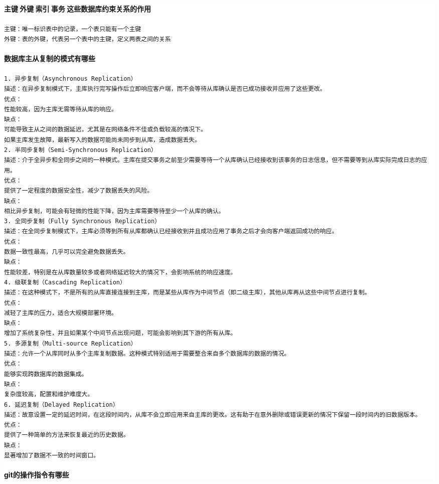 



#### 主键 外键 索引 事务 这些数据库约束关系的作用

```bash
主键：唯一标识表中的记录，一个表只能有一个主键
外键：表的外键，代表另一个表中的主键，定义两表之间的关系
```

#### 数据库主从复制的模式有哪些

```bash
1. 异步复制（Asynchronous Replication）
描述：在异步复制模式下，主库执行完写操作后立即响应客户端，而不会等待从库确认是否已成功接收并应用了这些更改。
优点：
性能较高，因为主库无需等待从库的响应。
缺点：
可能导致主从之间的数据延迟，尤其是在网络条件不佳或负载较高的情况下。
如果主库发生故障，最新写入的数据可能尚未同步到从库，造成数据丢失。
2. 半同步复制（Semi-Synchronous Replication）
描述：介于全异步和全同步之间的一种模式。主库在提交事务之前至少需要等待一个从库确认已经接收到该事务的日志信息，但不需要等到从库实际完成日志的应用。
优点：
提供了一定程度的数据安全性，减少了数据丢失的风险。
缺点：
相比异步复制，可能会有轻微的性能下降，因为主库需要等待至少一个从库的确认。
3. 全同步复制（Fully Synchronous Replication）
描述：在全同步复制模式下，主库必须等到所有从库都确认已经接收到并且成功应用了事务之后才会向客户端返回成功的响应。
优点：
数据一致性最高，几乎可以完全避免数据丢失。
缺点：
性能较差，特别是在从库数量较多或者网络延迟较大的情况下，会影响系统的响应速度。
4. 级联复制（Cascading Replication）
描述：在这种模式下，不是所有的从库直接连接到主库，而是某些从库作为中间节点（即二级主库），其他从库再从这些中间节点进行复制。
优点：
减轻了主库的压力，适合大规模部署环境。
缺点：
增加了系统复杂性，并且如果某个中间节点出现问题，可能会影响到其下游的所有从库。
5. 多源复制（Multi-source Replication）
描述：允许一个从库同时从多个主库复制数据。这种模式特别适用于需要整合来自多个数据库的数据的情况。
优点：
能够实现跨数据库的数据集成。
缺点：
复杂度较高，配置和维护难度大。
6. 延迟复制（Delayed Replication）
描述：故意设置一定的延迟时间，在这段时间内，从库不会立即应用来自主库的更改。这有助于在意外删除或错误更新的情况下保留一段时间内的旧数据版本。
优点：
提供了一种简单的方法来恢复最近的历史数据。
缺点：
显著增加了数据不一致的时间窗口。
```

#### git的操作指令有哪些
